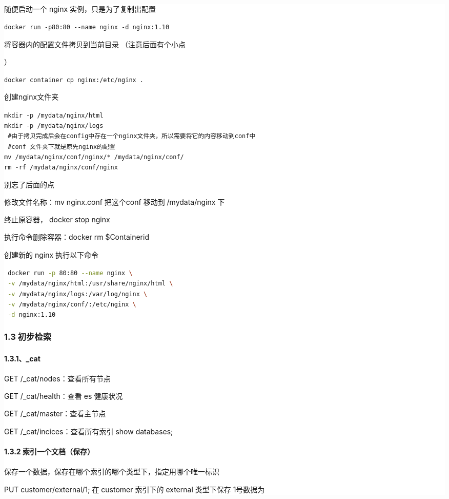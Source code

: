 随便启动一个 nginx 实例，只是为了复制出配置

```
docker run -p80:80 --name nginx -d nginx:1.10   
```

将容器内的配置文件拷贝到当前目录 （注意后面有个小点

）

```bash
docker container cp nginx:/etc/nginx .  
```

创建nginx文件夹

```shell
mkdir -p /mydata/nginx/html
mkdir -p /mydata/nginx/logs
 #由于拷贝完成后会在config中存在一个nginx文件夹，所以需要将它的内容移动到conf中
 #conf 文件夹下就是原先nginx的配置
mv /mydata/nginx/conf/nginx/* /mydata/nginx/conf/
rm -rf /mydata/nginx/conf/nginx
```

别忘了后面的点

修改文件名称：mv nginx.conf 把这个conf 移动到 /mydata/nginx 下

终止原容器， docker stop nginx

执行命令删除容器：docker rm $Containerid

创建新的 nginx 执行以下命令

```bash
 docker run -p 80:80 --name nginx \
 -v /mydata/nginx/html:/usr/share/nginx/html \
 -v /mydata/nginx/logs:/var/log/nginx \
 -v /mydata/nginx/conf/:/etc/nginx \
 -d nginx:1.10
```

### 1.3 初步检索

#### 1.3.1、_cat

GET /_cat/nodes：查看所有节点

GET /_cat/health：查看 es 健康状况

GET /_cat/master：查看主节点

GET /_cat/incices：查看所有索引 show databases;

#### 1.3.2 索引一个文档（保存）

保存一个数据，保存在哪个索引的哪个类型下，指定用哪个唯一标识

PUT customer/external/1; 在 customer 索引下的 external 类型下保存 1号数据为
